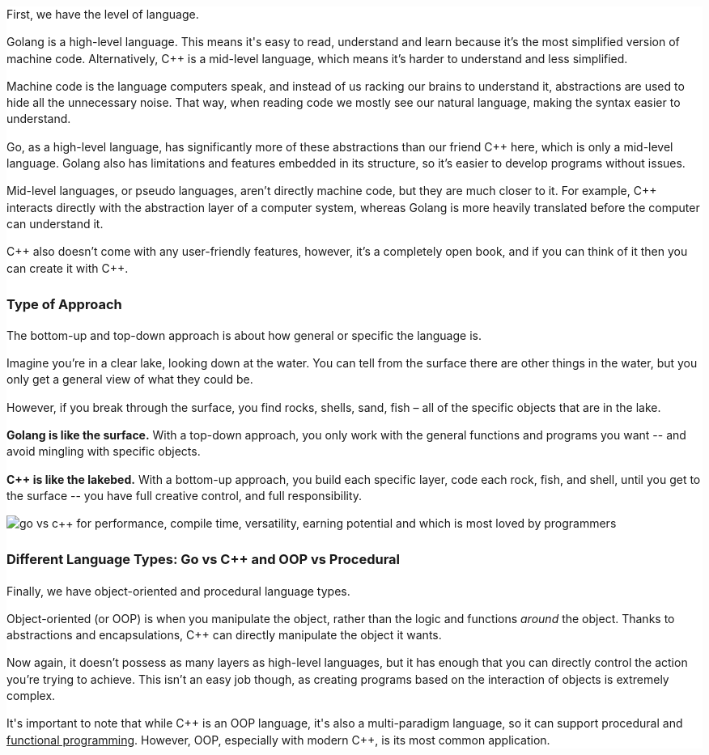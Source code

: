 First, we have the level of language.

Golang is a high-level language. This means it's easy to read, understand and learn because it’s the most simplified version of machine code. Alternatively, C++ is a mid-level language, which means it’s harder to understand and less simplified.

Machine code is the language computers speak, and instead of us racking our brains to understand it, abstractions are used to hide all the unnecessary noise. That way, when reading code we mostly see our natural language, making the syntax easier to understand.

Go, as a high-level language, has significantly more of these abstractions than our friend C++ here, which is only a mid-level language. Golang also has limitations and features embedded in its structure, so it’s easier to develop programs without issues.

Mid-level languages, or pseudo languages, aren’t directly machine code, but they are much closer to it. For example, C++ interacts directly with the abstraction layer of a computer system, whereas Golang is more heavily translated before the computer can understand it.

C++ also doesn’t come with any user-friendly features, however, it’s a completely open book, and if you can think of it then you can create it with C++.

### Type of Approach

The bottom-up and top-down approach is about how general or specific the language is.

Imagine you’re in a clear lake, looking down at the water. You can tell from the surface there are other things in the water, but you only get a general view of what they could be.

However, if you break through the surface, you find rocks, shells, sand, fish – all of the specific objects that are in the lake.

**Golang is like the surface.** With a top-down approach, you only work with the general functions and programs you want -- and avoid mingling with specific objects.

**C++ is like the lakebed.** With a bottom-up approach, you build each specific layer, code each rock, fish, and shell, until you get to the surface -- you have full creative control, and full responsibility.

![go vs c++ for performance, compile time, versatility, earning potential and which is most loved by programmers](/img/Go-vs-C-performance-compile-time-min-min.png)

### Different Language Types: Go vs C++ and OOP vs Procedural

Finally, we have object-oriented and procedural language types.

Object-oriented (or OOP) is when you manipulate the object, rather than the logic and functions _around_ the object. Thanks to abstractions and encapsulations, C++ can directly manipulate the object it wants.

Now again, it doesn’t possess as many layers as high-level languages, but it has enough that you can directly control the action you’re trying to achieve. This isn’t an easy job though, as creating programs based on the interaction of objects is extremely complex.

It's important to note that while C++ is an OOP language, it's also a multi-paradigm language, so it can support procedural and [functional programming](https://qvault.io/intro-to-functional-programming/). However, OOP, especially with modern C++, is its most common application.
